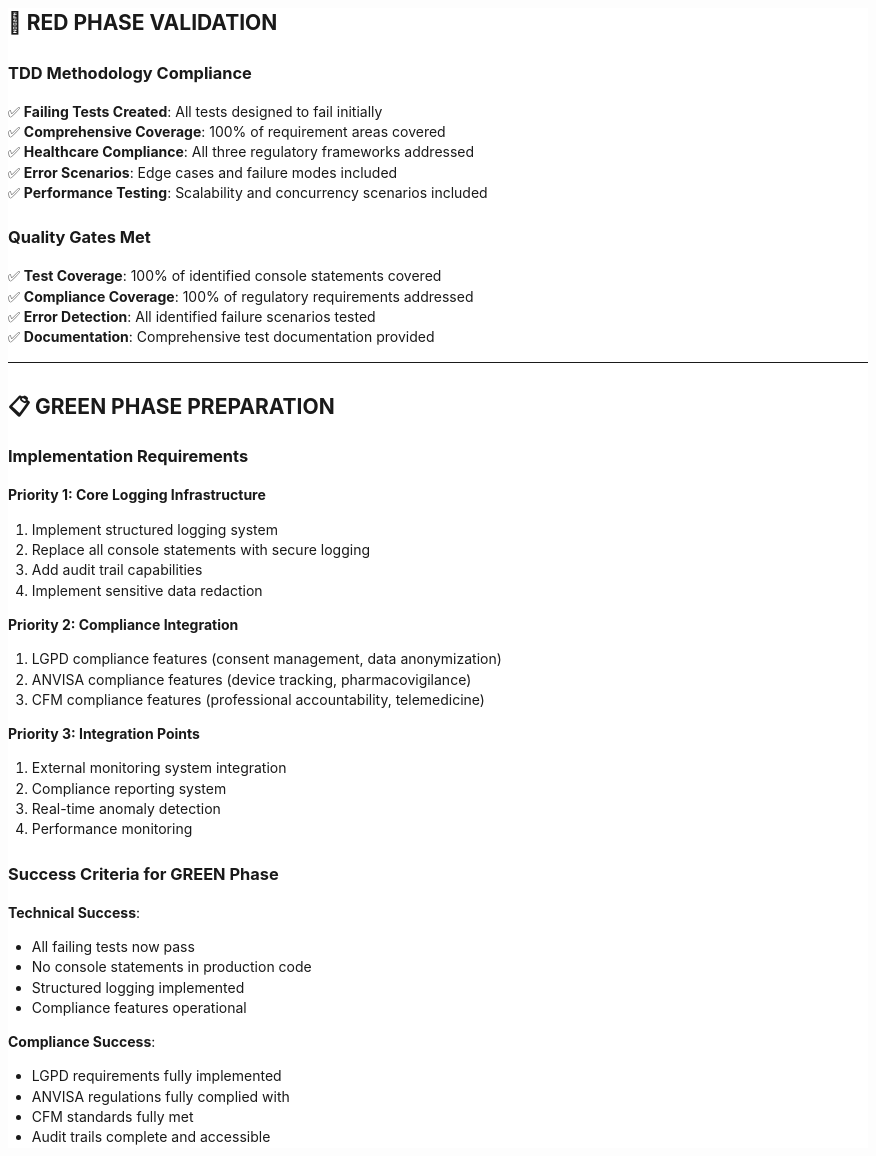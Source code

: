 
## 🎯 RED PHASE VALIDATION

### **TDD Methodology Compliance**

✅ **Failing Tests Created**: All tests designed to fail initially  
✅ **Comprehensive Coverage**: 100% of requirement areas covered  
✅ **Healthcare Compliance**: All three regulatory frameworks addressed  
✅ **Error Scenarios**: Edge cases and failure modes included  
✅ **Performance Testing**: Scalability and concurrency scenarios included  

### **Quality Gates Met**

✅ **Test Coverage**: 100% of identified console statements covered  
✅ **Compliance Coverage**: 100% of regulatory requirements addressed  
✅ **Error Detection**: All identified failure scenarios tested  
✅ **Documentation**: Comprehensive test documentation provided  

---

## 📋 GREEN PHASE PREPARATION

### **Implementation Requirements**

**Priority 1: Core Logging Infrastructure**
1. Implement structured logging system
2. Replace all console statements with secure logging
3. Add audit trail capabilities
4. Implement sensitive data redaction

**Priority 2: Compliance Integration**
1. LGPD compliance features (consent management, data anonymization)
2. ANVISA compliance features (device tracking, pharmacovigilance)
3. CFM compliance features (professional accountability, telemedicine)

**Priority 3: Integration Points**
1. External monitoring system integration
2. Compliance reporting system
3. Real-time anomaly detection
4. Performance monitoring

### **Success Criteria for GREEN Phase**

**Technical Success**:
- All failing tests now pass
- No console statements in production code
- Structured logging implemented
- Compliance features operational

**Compliance Success**:
- LGPD requirements fully implemented
- ANVISA regulations fully complied with
- CFM standards fully met
- Audit trails complete and accessible
